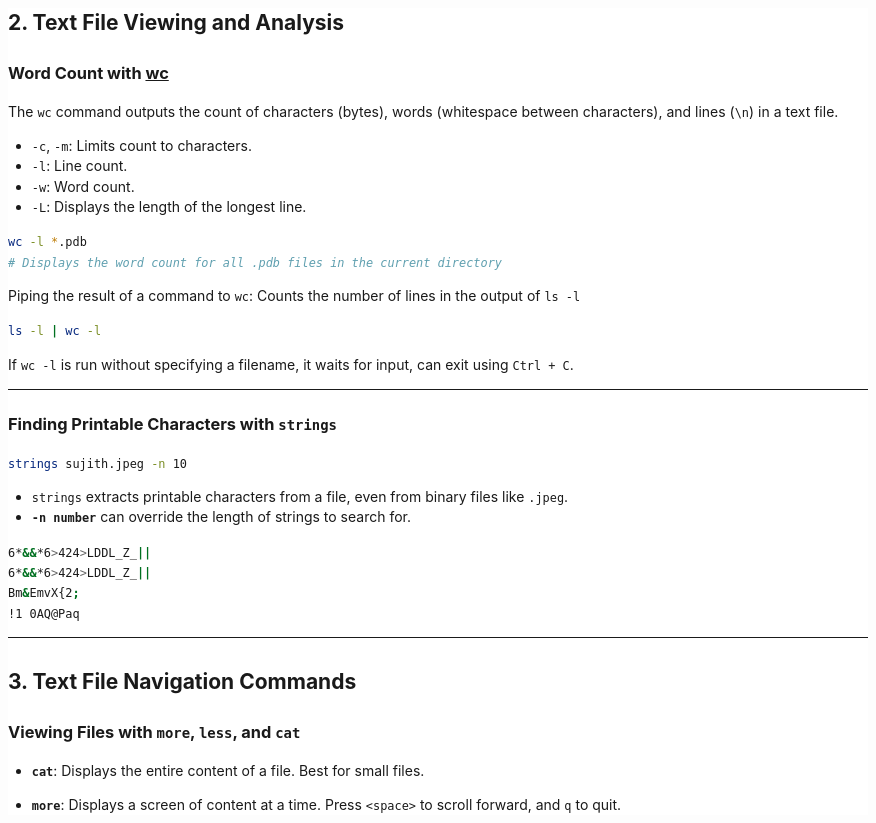 

## 2. Text File Viewing and Analysis

### Word Count with [wc](/personal-site/docs/bash-linux/command-docs/wc-word-count)

The `wc` command outputs the count of characters (bytes), words (whitespace between characters), and lines (`\n`) in a text file.

- `-c`, `-m`: Limits count to characters.
- `-l`: Line count.
- `-w`: Word count.
- `-L`: Displays the length of the longest line.

```bash {frame="none"}
wc -l *.pdb  
# Displays the word count for all .pdb files in the current directory
```

Piping the result of a command to `wc`:
Counts the number of lines in the output of `ls -l`
```bash {frame="none"}
ls -l | wc -l
```

If  `wc -l` is run without specifying a filename, it waits for input,  can exit using `Ctrl + C`.


---

### Finding Printable Characters with `strings`

```bash {frame="none"}
strings sujith.jpeg -n 10
```

- `strings` extracts printable characters from a file, even from binary files like `.jpeg`.
- **`-n number`** can override the length of strings to search for.

```bash {frame="none"}
6*&&*6>424>LDDL_Z_||
6*&&*6>424>LDDL_Z_||
Bm&EmvX{2;
!1 0AQ@Paq
```

---


## 3. Text File Navigation Commands

### Viewing Files with `more`, `less`, and `cat`

- **`cat`**: Displays the entire content of a file. Best for small files.

- **`more`**: Displays a screen of content at a time. Press `<space>` to scroll forward, and `q` to quit.
